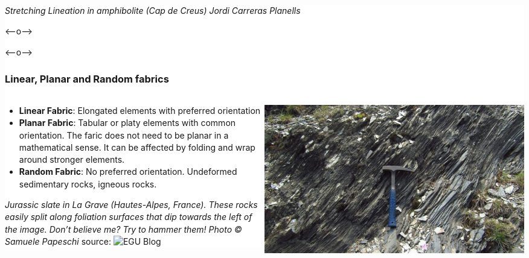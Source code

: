 *Stretching Lineation in amphibolite (Cap de Creus) Jordi Carreras Planells*

</div>
</div>

<--o-->



<--o-->

### Linear, Planar and Random fabrics

<div>
<div style="width:50%; float:left">

- **Linear Fabric**: Elongated elements with preferred orientation
- **Planar Fabric**: Tabular or platy elements with common orientation. The faric does not
need to be planar in a mathematical sense. It can be affected by folding and wrap around
stronger elements.
- **Random Fabric**: No preferred orientation. Undeformed sedimentary rocks, igneous rocks.

</div>
<div style="width:50%; float:right">

![Planar Fabricn](Figures-Structures-Associated-with-Folding-1/Photos/EGU_Blogs_foliation-700x400.jpg) 

</div>
</div>


*Jurassic slate in La Grave (Hautes-Alpes, France). These rocks easily split along foliation surfaces that dip towards the left of the image. Don’t believe me? Try to hammer them! Photo © Samuele Papeschi* source: ![EGU Blog](https://blogs.egu.eu/divisions/ts/2019/08/30/features-from-the-field-foliation)
